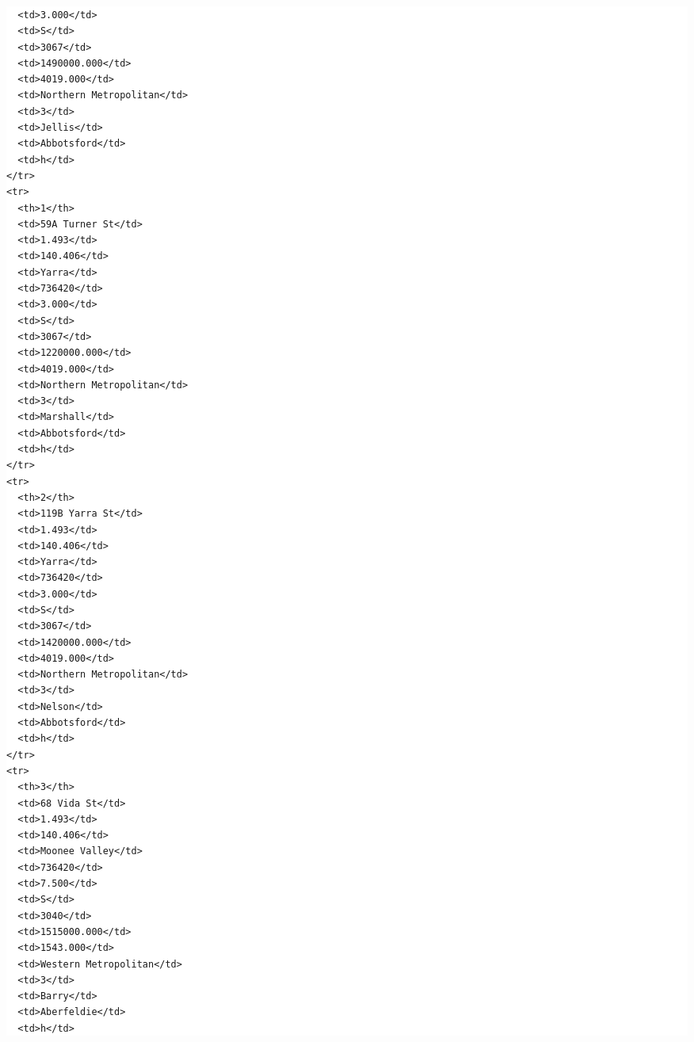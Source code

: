       <td>3.000</td>
      <td>S</td>
      <td>3067</td>
      <td>1490000.000</td>
      <td>4019.000</td>
      <td>Northern Metropolitan</td>
      <td>3</td>
      <td>Jellis</td>
      <td>Abbotsford</td>
      <td>h</td>
    </tr>
    <tr>
      <th>1</th>
      <td>59A Turner St</td>
      <td>1.493</td>
      <td>140.406</td>
      <td>Yarra</td>
      <td>736420</td>
      <td>3.000</td>
      <td>S</td>
      <td>3067</td>
      <td>1220000.000</td>
      <td>4019.000</td>
      <td>Northern Metropolitan</td>
      <td>3</td>
      <td>Marshall</td>
      <td>Abbotsford</td>
      <td>h</td>
    </tr>
    <tr>
      <th>2</th>
      <td>119B Yarra St</td>
      <td>1.493</td>
      <td>140.406</td>
      <td>Yarra</td>
      <td>736420</td>
      <td>3.000</td>
      <td>S</td>
      <td>3067</td>
      <td>1420000.000</td>
      <td>4019.000</td>
      <td>Northern Metropolitan</td>
      <td>3</td>
      <td>Nelson</td>
      <td>Abbotsford</td>
      <td>h</td>
    </tr>
    <tr>
      <th>3</th>
      <td>68 Vida St</td>
      <td>1.493</td>
      <td>140.406</td>
      <td>Moonee Valley</td>
      <td>736420</td>
      <td>7.500</td>
      <td>S</td>
      <td>3040</td>
      <td>1515000.000</td>
      <td>1543.000</td>
      <td>Western Metropolitan</td>
      <td>3</td>
      <td>Barry</td>
      <td>Aberfeldie</td>
      <td>h</td>
